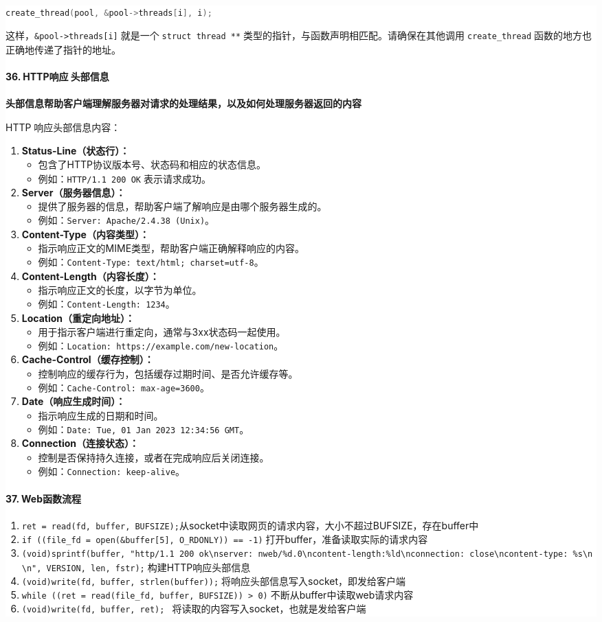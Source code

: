 ```c
create_thread(pool, &pool->threads[i], i);
```

这样，`&pool->threads[i]` 就是一个 `struct thread **` 类型的指针，与函数声明相匹配。请确保在其他调用 `create_thread` 函数的地方也正确地传递了指针的地址。





#### 36. HTTP响应 头部信息



**头部信息帮助客户端理解服务器对请求的处理结果，以及如何处理服务器返回的内容**

HTTP 响应头部信息内容：

1. **Status-Line（状态行）：**
   - 包含了HTTP协议版本号、状态码和相应的状态信息。
   - 例如：`HTTP/1.1 200 OK` 表示请求成功。
2. **Server（服务器信息）：**
   - 提供了服务器的信息，帮助客户端了解响应是由哪个服务器生成的。
   - 例如：`Server: Apache/2.4.38 (Unix)`。
3. **Content-Type（内容类型）：**
   - 指示响应正文的MIME类型，帮助客户端正确解释响应的内容。
   - 例如：`Content-Type: text/html; charset=utf-8`。
4. **Content-Length（内容长度）：**
   - 指示响应正文的长度，以字节为单位。
   - 例如：`Content-Length: 1234`。
5. **Location（重定向地址）：**
   - 用于指示客户端进行重定向，通常与3xx状态码一起使用。
   - 例如：`Location: https://example.com/new-location`。
6. **Cache-Control（缓存控制）：**
   - 控制响应的缓存行为，包括缓存过期时间、是否允许缓存等。
   - 例如：`Cache-Control: max-age=3600`。
7. **Date（响应生成时间）：**
   - 指示响应生成的日期和时间。
   - 例如：`Date: Tue, 01 Jan 2023 12:34:56 GMT`。
8. **Connection（连接状态）：**
   - 控制是否保持持久连接，或者在完成响应后关闭连接。
   - 例如：`Connection: keep-alive`。





#### 37. Web函数流程

1. `ret = read(fd, buffer, BUFSIZE);`从socket中读取网页的请求内容，大小不超过BUFSIZE，存在buffer中
2. `if ((file_fd = open(&buffer[5], O_RDONLY)) == -1)` 打开buffer，准备读取实际的请求内容
3. `(void)sprintf(buffer, "http/1.1 200 ok\nserver: nweb/%d.0\ncontent-length:%ld\nconnection: close\ncontent-type: %s\n\n", VERSION, len, fstr);` 构建HTTP响应头部信息
4. `(void)write(fd, buffer, strlen(buffer));` 将响应头部信息写入socket，即发给客户端
5. `while ((ret = read(file_fd, buffer, BUFSIZE)) > 0)` 不断从buffer中读取web请求内容
6. `(void)write(fd, buffer, ret); ` 将读取的内容写入socket，也就是发给客户端


